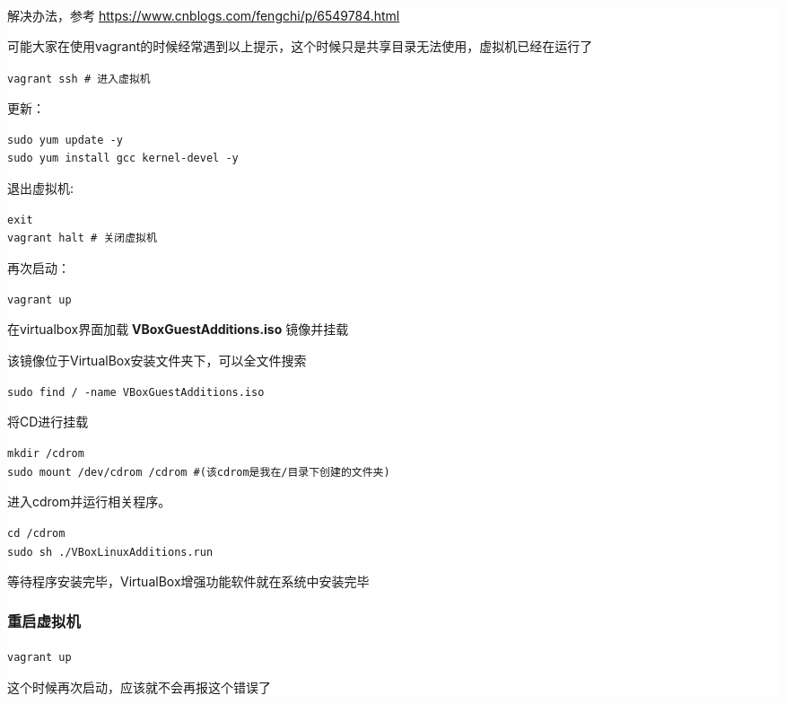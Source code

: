 解决办法，参考 https://www.cnblogs.com/fengchi/p/6549784.html

可能大家在使用vagrant的时候经常遇到以上提示，这个时候只是共享目录无法使用，虚拟机已经在运行了

```
vagrant ssh # 进入虚拟机
```

更新：

```
sudo yum update -y
sudo yum install gcc kernel-devel -y
```

退出虚拟机:

```
exit
vagrant halt # 关闭虚拟机
```

再次启动：

```
vagrant up
```

在virtualbox界面加载 **VBoxGuestAdditions.iso** 镜像并挂载

该镜像位于VirtualBox安装文件夹下，可以全文件搜索

```
sudo find / -name VBoxGuestAdditions.iso 
```

将CD进行挂载

```
mkdir /cdrom
sudo mount /dev/cdrom /cdrom #(该cdrom是我在/目录下创建的文件夹)
```

进入cdrom并运行相关程序。

```
cd /cdrom
sudo sh ./VBoxLinuxAdditions.run
```

等待程序安装完毕，VirtualBox增强功能软件就在系统中安装完毕

### 重启虚拟机

```
vagrant up
```

这个时候再次启动，应该就不会再报这个错误了